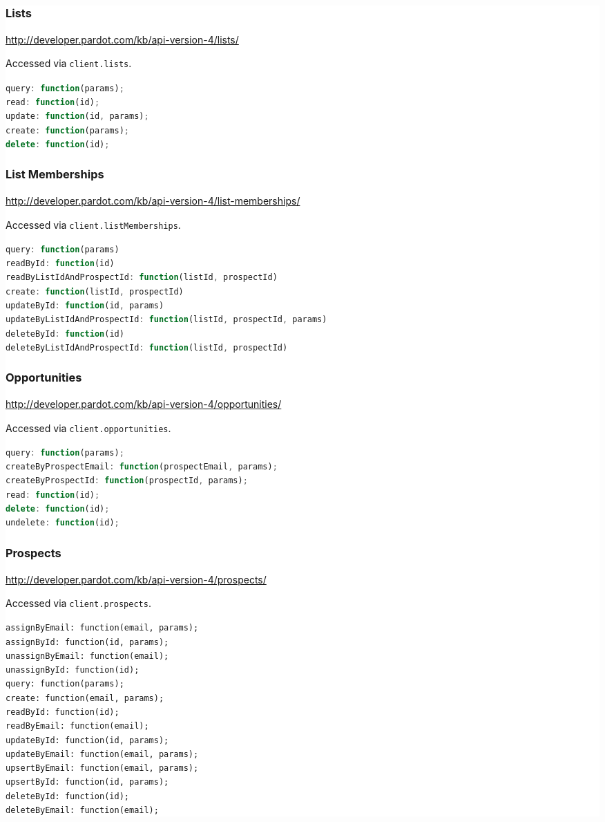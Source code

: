 ### Lists

http://developer.pardot.com/kb/api-version-4/lists/

Accessed via `client.lists`.

```javascript
query: function(params);
read: function(id);
update: function(id, params);
create: function(params);
delete: function(id);
```


### List Memberships

http://developer.pardot.com/kb/api-version-4/list-memberships/

Accessed via `client.listMemberships`.

```javascript
query: function(params)
readById: function(id)
readByListIdAndProspectId: function(listId, prospectId)
create: function(listId, prospectId)
updateById: function(id, params)
updateByListIdAndProspectId: function(listId, prospectId, params)
deleteById: function(id)
deleteByListIdAndProspectId: function(listId, prospectId)
```

### Opportunities

http://developer.pardot.com/kb/api-version-4/opportunities/

Accessed via `client.opportunities`.

```javascript
query: function(params);
createByProspectEmail: function(prospectEmail, params);
createByProspectId: function(prospectId, params);
read: function(id);
delete: function(id);
undelete: function(id);
```


### Prospects

http://developer.pardot.com/kb/api-version-4/prospects/

Accessed via `client.prospects`.

```
assignByEmail: function(email, params);
assignById: function(id, params);
unassignByEmail: function(email);
unassignById: function(id);
query: function(params);
create: function(email, params);
readById: function(id);
readByEmail: function(email);
updateById: function(id, params);
updateByEmail: function(email, params);
upsertByEmail: function(email, params);
upsertById: function(id, params);
deleteById: function(id);
deleteByEmail: function(email);
```